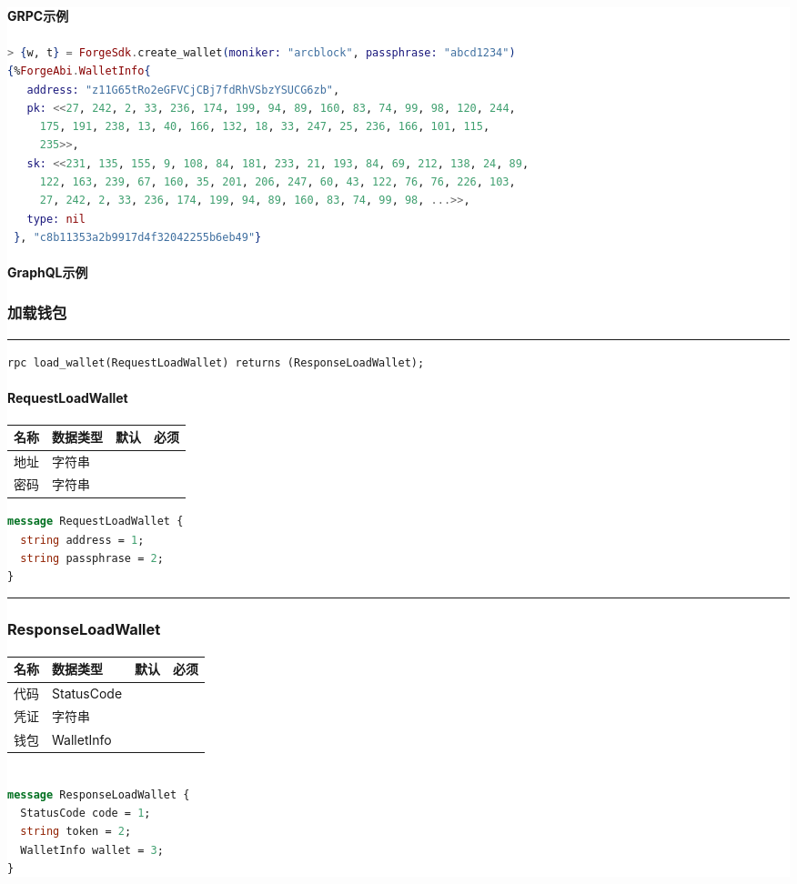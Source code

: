 #### GRPC示例

```elixir
> {w, t} = ForgeSdk.create_wallet(moniker: "arcblock", passphrase: "abcd1234")
{%ForgeAbi.WalletInfo{
   address: "z11G65tRo2eGFVCjCBj7fdRhVSbzYSUCG6zb",
   pk: <<27, 242, 2, 33, 236, 174, 199, 94, 89, 160, 83, 74, 99, 98, 120, 244,
     175, 191, 238, 13, 40, 166, 132, 18, 33, 247, 25, 236, 166, 101, 115,
     235>>,
   sk: <<231, 135, 155, 9, 108, 84, 181, 233, 21, 193, 84, 69, 212, 138, 24, 89,
     122, 163, 239, 67, 160, 35, 201, 206, 247, 60, 43, 122, 76, 76, 226, 103,
     27, 242, 2, 33, 236, 174, 199, 94, 89, 160, 83, 74, 99, 98, ...>>,
   type: nil
 }, "c8b11353a2b9917d4f32042255b6eb49"}
```

#### GraphQL示例

### 加载钱包

---

`rpc load_wallet(RequestLoadWallet) returns (ResponseLoadWallet);`

#### RequestLoadWallet

| 名称       | 数据类型 | 默认 | 必须 |
| :--------- | :-------- | :------ | :------- |
| 地址    | 字符串    |         |          |
| 密码 | 字符串    |         |          |

```protobuf
message RequestLoadWallet {
  string address = 1;
  string passphrase = 2;
}
```

---

### ResponseLoadWallet

| 名称   | 数据类型  | 默认 | 必须 |
| :----- | :--------- | :------ | :------- |
| 代码   | StatusCode |         |          |
| 凭证  | 字符串     |         |          |
| 钱包 | WalletInfo |         |          |

```protobuf

message ResponseLoadWallet {
  StatusCode code = 1;
  string token = 2;
  WalletInfo wallet = 3;
}
```
